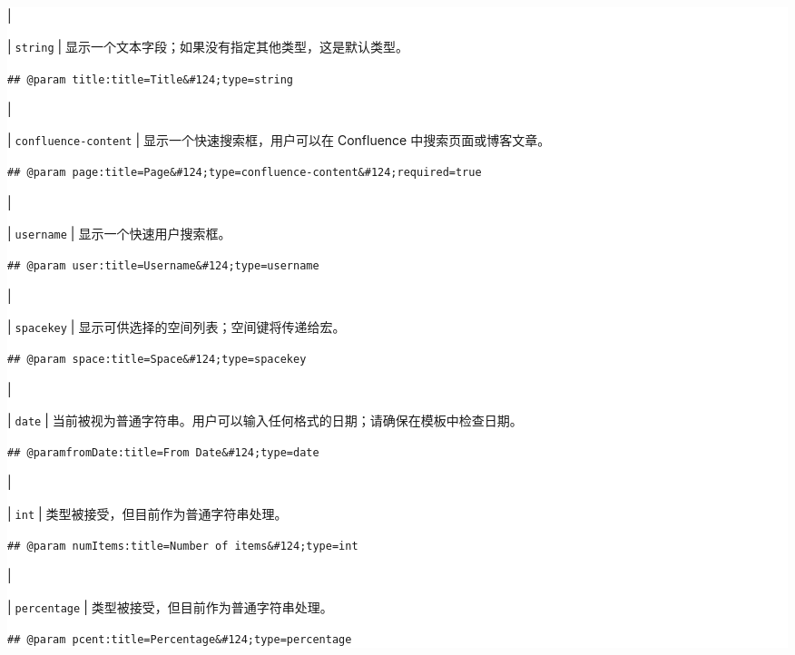 |

| `string` | 显示一个文本字段；如果没有指定其他类型，这是默认类型。

```
## @param title:title=Title&#124;type=string
```

|

| `confluence-content` | 显示一个快速搜索框，用户可以在 Confluence 中搜索页面或博客文章。

```
## @param page:title=Page&#124;type=confluence-content&#124;required=true
```

|

| `username` | 显示一个快速用户搜索框。

```
## @param user:title=Username&#124;type=username
```

|

| `spacekey` | 显示可供选择的空间列表；空间键将传递给宏。

```
## @param space:title=Space&#124;type=spacekey
```

|

| `date` | 当前被视为普通字符串。用户可以输入任何格式的日期；请确保在模板中检查日期。

```
## @paramfromDate:title=From Date&#124;type=date
```

|

| `int` | 类型被接受，但目前作为普通字符串处理。

```
## @param numItems:title=Number of items&#124;type=int
```

|

| `percentage` | 类型被接受，但目前作为普通字符串处理。

```
## @param pcent:title=Percentage&#124;type=percentage
```

